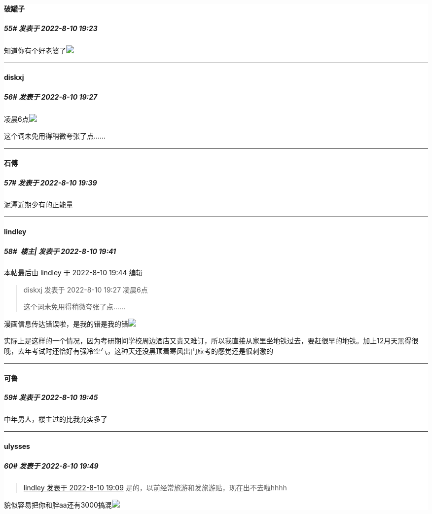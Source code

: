 ####  破罐子  
##### 55#       发表于 2022-8-10 19:23

知道你有个好老婆了<img src="https://static.saraba1st.com/image/smiley/face2017/126.png" referrerpolicy="no-referrer">

*****

####  diskxj  
##### 56#       发表于 2022-8-10 19:27

凌晨6点<img src="https://static.saraba1st.com/image/smiley/face2017/004.gif" referrerpolicy="no-referrer">

这个词未免用得稍微夸张了点……

*****

####  石傅  
##### 57#       发表于 2022-8-10 19:39

泥潭近期少有的正能量

*****

####  lindley  
##### 58#         楼主| 发表于 2022-8-10 19:41

 本帖最后由 lindley 于 2022-8-10 19:44 编辑 
<blockquote>diskxj 发表于 2022-8-10 19:27
凌晨6点

这个词未免用得稍微夸张了点……</blockquote>
漫画信息传达错误啦，是我的错是我的错<img src="https://static.saraba1st.com/image/smiley/face2017/046.png" referrerpolicy="no-referrer">

实际上是这样的一个情况，因为考研期间学校周边酒店又贵又难订，所以我直接从家里坐地铁过去，要赶很早的地铁。加上12月天黑得很晚，去年考试时还恰好有强冷空气，这种天还没黑顶着寒风出门应考的感觉还是很刺激的

*****

####  可鲁  
##### 59#       发表于 2022-8-10 19:45

中年男人，楼主过的比我充实多了

*****

####  ulysses  
##### 60#       发表于 2022-8-10 19:49

<blockquote><a href="httphttps://bbs.saraba1st.com/2b/forum.php?mod=redirect&amp;goto=findpost&amp;pid=57008394&amp;ptid=2086162" target="_blank">lindley 发表于 2022-8-10 19:09</a>
是的，以前经常旅游和发旅游贴，现在出不去啦hhhh</blockquote>
貌似容易把你和胖aa还有3000搞混<img src="https://static.saraba1st.com/image/smiley/face2017/241.png" referrerpolicy="no-referrer">

